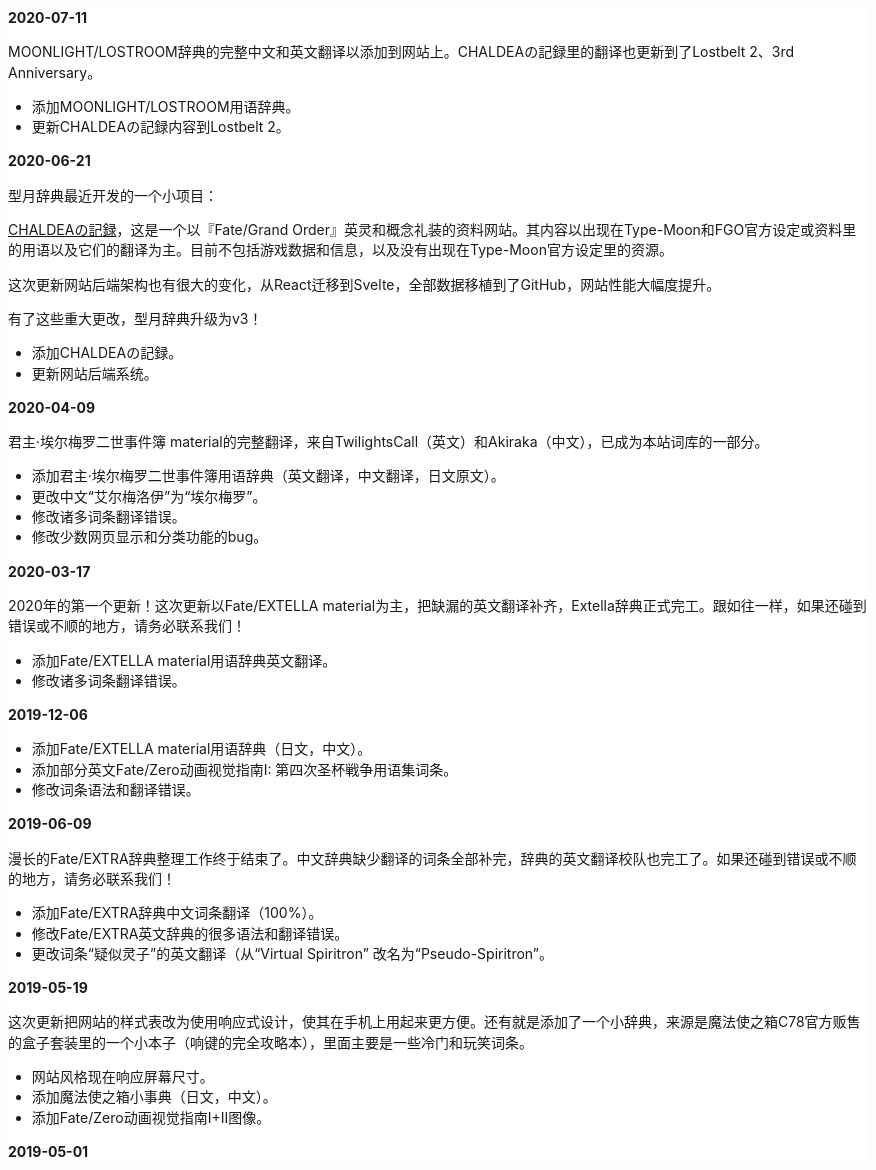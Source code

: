 **2020-07-11**

MOONLIGHT/LOSTROOM辞典的完整中文和英文翻译以添加到网站上。CHALDEAの記録里的翻译也更新到了Lostbelt 2、3rd Anniversary。

- 添加MOONLIGHT/LOSTROOM用语辞典。
- 更新CHALDEAの記録内容到Lostbelt 2。

**2020-06-21**

型月辞典最近开发的一个小项目：

[CHALDEAの記録](https://chaldea.tmdict.com/)，这是一个以『Fate/Grand Order』英灵和概念礼装的资料网站。其内容以出现在Type-Moon和FGO官方设定或资料里的用语以及它们的翻译为主。目前不包括游戏数据和信息，以及没有出现在Type-Moon官方设定里的资源。

这次更新网站后端架构也有很大的变化，从React迁移到Svelte，全部数据移植到了GitHub，网站性能大幅度提升。

有了这些重大更改，型月辞典升级为v3！

- 添加CHALDEAの記録。
- 更新网站后端系统。

**2020-04-09**

君主·埃尔梅罗二世事件簿 material的完整翻译，来自TwilightsCall（英文）和Akiraka（中文），已成为本站词库的一部分。

- 添加君主·埃尔梅罗二世事件簿用语辞典（英文翻译，中文翻译，日文原文）。
- 更改中文“艾尔梅洛伊”为“埃尔梅罗”。
- 修改诸多词条翻译错误。
- 修改少数网页显示和分类功能的bug。

**2020-03-17**

2020年的第一个更新！这次更新以Fate/EXTELLA material为主，把缺漏的英文翻译补齐，Extella辞典正式完工。跟如往一样，如果还碰到错误或不顺的地方，请务必联系我们！

- 添加Fate/EXTELLA material用语辞典英文翻译。
- 修改诸多词条翻译错误。

**2019-12-06**

- 添加Fate/EXTELLA material用语辞典（日文，中文）。
- 添加部分英文Fate/Zero动画视觉指南I: 第四次圣杯戦争用语集词条。
- 修改词条语法和翻译错误。

**2019-06-09**

漫长的Fate/EXTRA辞典整理工作终于结束了。中文辞典缺少翻译的词条全部补完，辞典的英文翻译校队也完工了。如果还碰到错误或不顺的地方，请务必联系我们！

- 添加Fate/EXTRA辞典中文词条翻译（100%）。
- 修改Fate/EXTRA英文辞典的很多语法和翻译错误。
- 更改词条“疑似灵子”的英文翻译（从“Virtual Spiritron” 改名为“Pseudo-Spiritron”。

**2019-05-19**

这次更新把网站的样式表改为使用响应式设计，使其在手机上用起来更方便。还有就是添加了一个小辞典，来源是魔法使之箱C78官方贩售的盒子套装里的一个小本子（响键的完全攻略本），里面主要是一些冷门和玩笑词条。

- 网站风格现在响应屏幕尺寸。
- 添加魔法使之箱小事典（日文，中文）。
- 添加Fate/Zero动画视觉指南I+II图像。

**2019-05-01**
